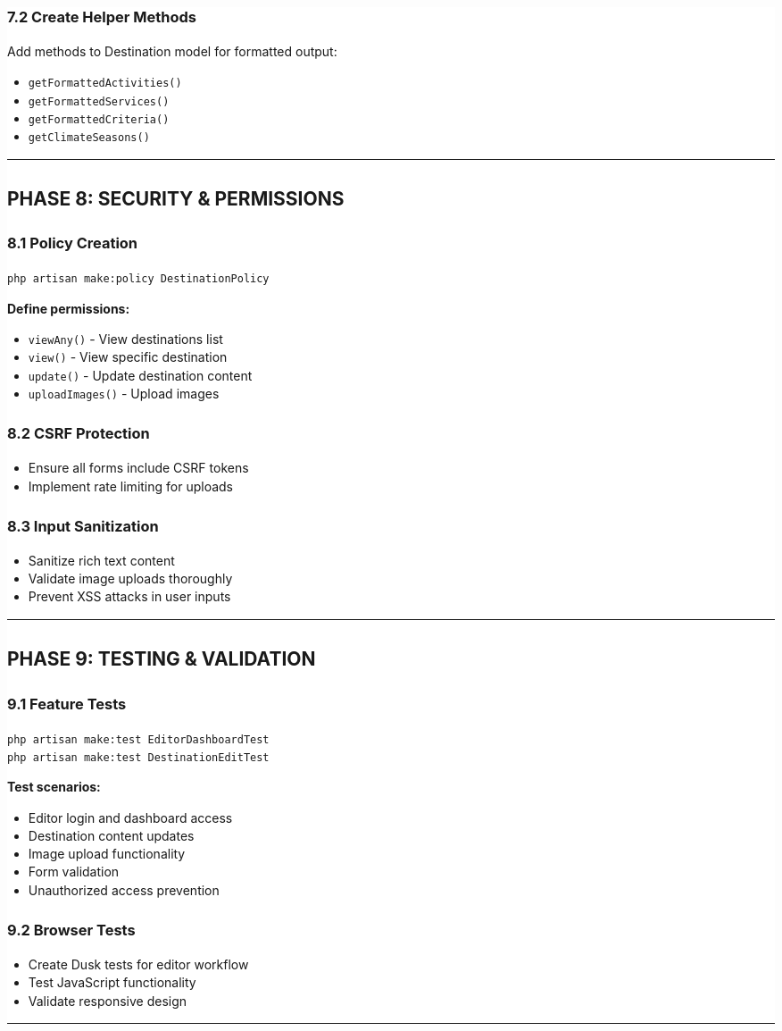### 7.2 Create Helper Methods
Add methods to Destination model for formatted output:
- `getFormattedActivities()`
- `getFormattedServices()`
- `getFormattedCriteria()`
- `getClimateSeasons()`

---

## PHASE 8: SECURITY & PERMISSIONS

### 8.1 Policy Creation
```bash
php artisan make:policy DestinationPolicy
```

**Define permissions:**
- `viewAny()` - View destinations list
- `view()` - View specific destination
- `update()` - Update destination content
- `uploadImages()` - Upload images

### 8.2 CSRF Protection
- Ensure all forms include CSRF tokens
- Implement rate limiting for uploads

### 8.3 Input Sanitization
- Sanitize rich text content
- Validate image uploads thoroughly
- Prevent XSS attacks in user inputs

---

## PHASE 9: TESTING & VALIDATION

### 9.1 Feature Tests
```bash
php artisan make:test EditorDashboardTest
php artisan make:test DestinationEditTest
```

**Test scenarios:**
- Editor login and dashboard access
- Destination content updates
- Image upload functionality
- Form validation
- Unauthorized access prevention

### 9.2 Browser Tests
- Create Dusk tests for editor workflow
- Test JavaScript functionality
- Validate responsive design

---